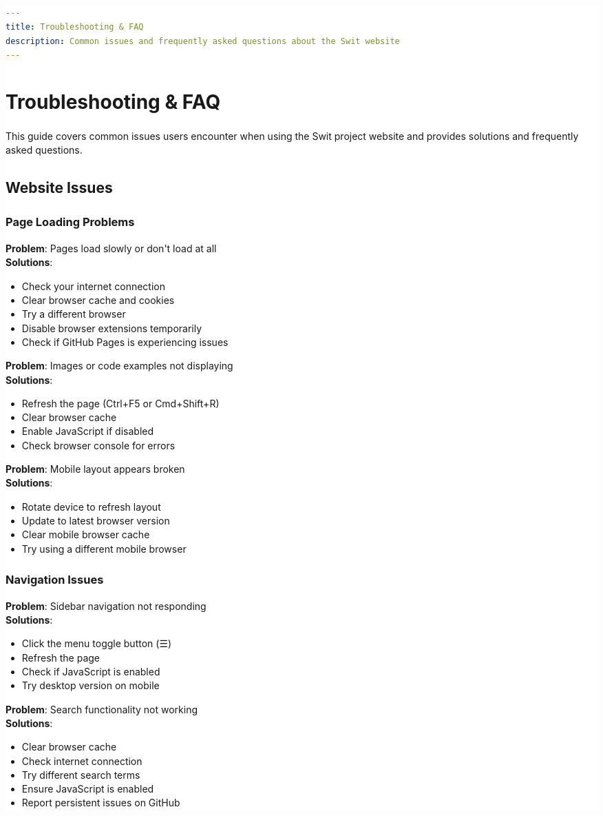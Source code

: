 ```yaml
---
title: Troubleshooting & FAQ
description: Common issues and frequently asked questions about the Swit website
---
```


# Troubleshooting & FAQ

This guide covers common issues users encounter when using the Swit project website and provides solutions and frequently asked questions.

## Website Issues

### Page Loading Problems

**Problem**: Pages load slowly or don't load at all  
**Solutions**:
- Check your internet connection
- Clear browser cache and cookies
- Try a different browser
- Disable browser extensions temporarily
- Check if GitHub Pages is experiencing issues

**Problem**: Images or code examples not displaying  
**Solutions**:
- Refresh the page (Ctrl+F5 or Cmd+Shift+R)
- Clear browser cache
- Enable JavaScript if disabled
- Check browser console for errors

**Problem**: Mobile layout appears broken  
**Solutions**:
- Rotate device to refresh layout
- Update to latest browser version
- Clear mobile browser cache
- Try using a different mobile browser

### Navigation Issues

**Problem**: Sidebar navigation not responding  
**Solutions**:
- Click the menu toggle button (☰)
- Refresh the page
- Check if JavaScript is enabled
- Try desktop version on mobile

**Problem**: Search functionality not working  
**Solutions**:
- Clear browser cache
- Check internet connection
- Try different search terms
- Ensure JavaScript is enabled
- Report persistent issues on GitHub
